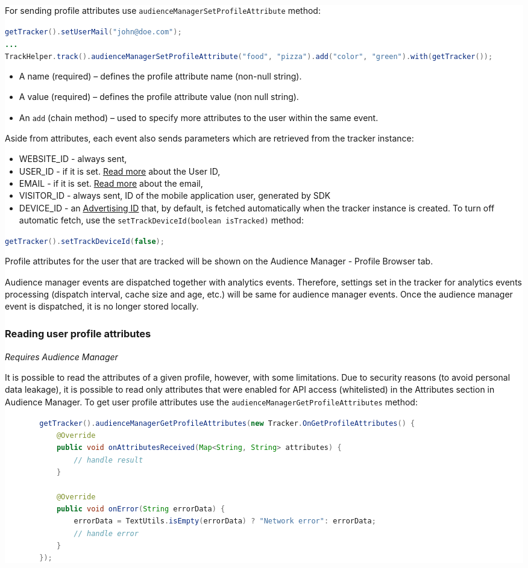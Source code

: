 For sending profile attributes use ``audienceManagerSetProfileAttribute`` method:

```java
getTracker().setUserMail("john@doe.com");
...
TrackHelper.track().audienceManagerSetProfileAttribute("food", "pizza").add("color", "green").with(getTracker());
```

* A name (required) – defines the profile attribute name (non-null string).

* A value (required) – defines the profile attribute value (non null string).

* An ``add`` (chain method) – used to specify more attributes to the user within the same event.

Aside from attributes, each event also sends parameters which are retrieved from the tracker instance:
* WEBSITE_ID - always sent,
* USER_ID - if it is set. [Read more](#user-id) about the User ID,
* EMAIL - if it is set. [Read more](#user-email-address) about the email,
* VISITOR_ID - always sent, ID of the mobile application user, generated by SDK
* DEVICE_ID - an [Advertising ID](https://support.google.com/googleplay/android-developer/answer/6048248?hl=en) that, by default, is fetched automatically when the tracker instance is created.
To turn off automatic fetch, use the ``setTrackDeviceId(boolean isTracked)`` method:

```java
getTracker().setTrackDeviceId(false);
```

Profile attributes for the user that are tracked will be shown on the Audience Manager - Profile Browser tab.

Audience manager events are dispatched together with analytics events. Therefore, settings set in the tracker for analytics events processing (dispatch interval, cache size and age, etc.) will be same for audience manager events. Once the audience manager event is dispatched, it is no longer stored locally.


### Reading user profile attributes
*Requires Audience Manager*

It is possible to read the attributes of a given profile, however, with some limitations. Due to security reasons (to avoid personal data leakage), it is possible to read only attributes that were enabled for API access (whitelisted) in the Attributes section in Audience Manager. To get user profile attributes use the ``audienceManagerGetProfileAttributes`` method:

```java
        getTracker().audienceManagerGetProfileAttributes(new Tracker.OnGetProfileAttributes() {
            @Override
            public void onAttributesReceived(Map<String, String> attributes) {
                // handle result
            }

            @Override
            public void onError(String errorData) {
                errorData = TextUtils.isEmpty(errorData) ? "Network error": errorData;
                // handle error
            }
        });
```
